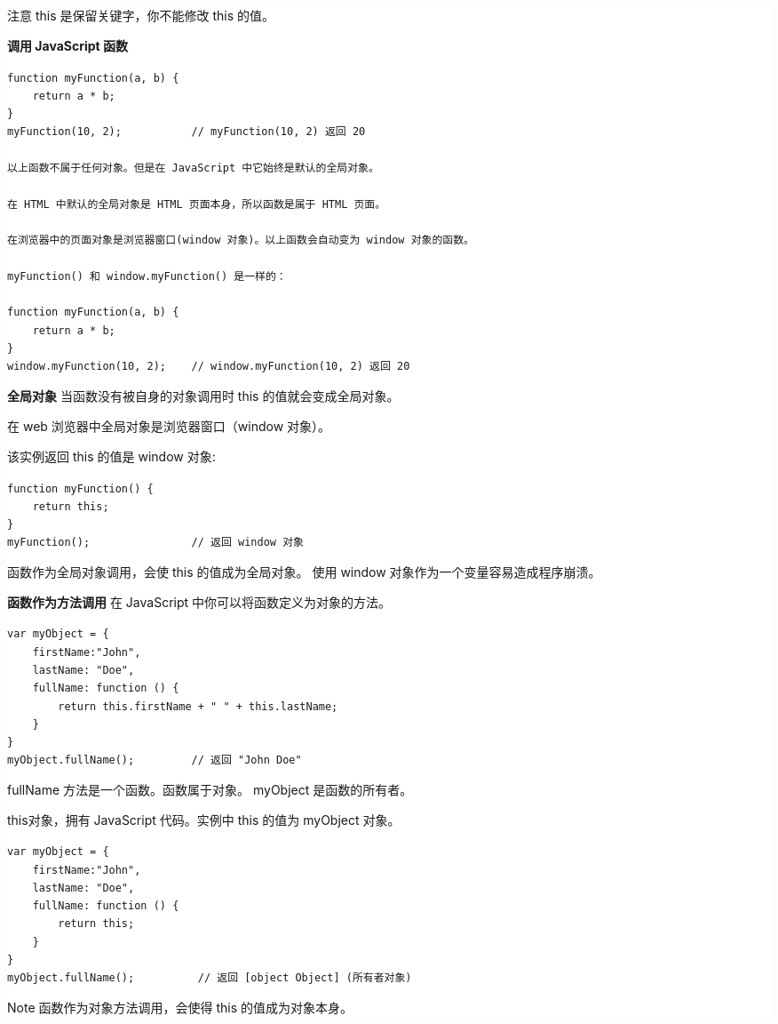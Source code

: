 注意 this 是保留关键字，你不能修改 this 的值。

**调用 JavaScript 函数**
```
function myFunction(a, b) {
    return a * b;
}
myFunction(10, 2);           // myFunction(10, 2) 返回 20

以上函数不属于任何对象。但是在 JavaScript 中它始终是默认的全局对象。

在 HTML 中默认的全局对象是 HTML 页面本身，所以函数是属于 HTML 页面。

在浏览器中的页面对象是浏览器窗口(window 对象)。以上函数会自动变为 window 对象的函数。

myFunction() 和 window.myFunction() 是一样的：

function myFunction(a, b) {
    return a * b;
}
window.myFunction(10, 2);    // window.myFunction(10, 2) 返回 20
```

**全局对象**
当函数没有被自身的对象调用时 this 的值就会变成全局对象。

在 web 浏览器中全局对象是浏览器窗口（window 对象）。

该实例返回 this 的值是 window 对象:
```
function myFunction() {
    return this;
}
myFunction();                // 返回 window 对象
```
函数作为全局对象调用，会使 this 的值成为全局对象。
使用 window 对象作为一个变量容易造成程序崩溃。

**函数作为方法调用**
在 JavaScript 中你可以将函数定义为对象的方法。
```
var myObject = {
    firstName:"John",
    lastName: "Doe",
    fullName: function () {
        return this.firstName + " " + this.lastName;
    }
}
myObject.fullName();         // 返回 "John Doe"
```
fullName 方法是一个函数。函数属于对象。 myObject 是函数的所有者。

this对象，拥有 JavaScript 代码。实例中 this 的值为 myObject 对象。

```
var myObject = {
    firstName:"John",
    lastName: "Doe",
    fullName: function () {
        return this;
    }
}
myObject.fullName();          // 返回 [object Object] (所有者对象)
```
Note	函数作为对象方法调用，会使得 this 的值成为对象本身。
